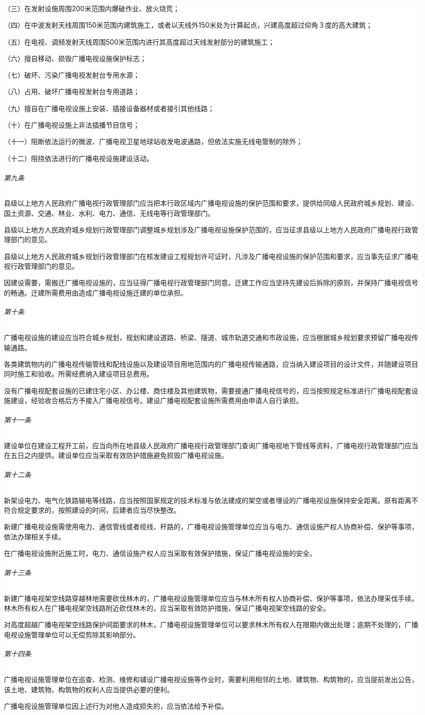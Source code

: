 （三）在发射设施周围200米范围内爆破作业、放火烧荒；

（四）在中波发射天线周围150米范围内建筑施工，或者以天线外150米处为计算起点，兴建高度超过仰角３度的高大建筑；

（五）在电视、调频发射天线周围500米范围内进行其高度超过天线发射部分的建筑施工；

（六）擅自移动、损毁广播电视设施保护标志；

（七）破坏、污染广播电视发射台专用水源；

（八）占用、破坏广播电视发射台专用道路；

（九）擅自在广播电视设施上安装、插接设备器材或者接引其他线路；

（十）在广播电视设施上非法插播节目信号；

（十一）阻断依法运行的微波、广播电视卫星地球站收发电波通路，但依法实施无线电管制的除外；

（十二）阻挠依法进行的广播电视设施建设活动。

###### 第九条

县级以上地方人民政府广播电视行政管理部门应当把本行政区域内广播电视设施的保护范围和要求，提供给同级人民政府城乡规划、建设、国土资源、交通、林业、水利、电力、通信、无线电等行政管理部门。

县级以上地方人民政府城乡规划行政管理部门调整城乡规划涉及广播电视设施保护范围的，应当征求县级以上地方人民政府广播电视行政管理部门的意见。

县级以上地方人民政府城乡规划行政管理部门在核发建设工程规划许可证时，凡涉及广播电视设施的保护范围和要求，应当事先征求广播电视行政管理部门的意见。

因建设需要，需搬迁广播电视设施的，应当征得广播电视行政管理部门同意。迁建工作应当坚持先建设后拆除的原则，并保持广播电视信号的畅通。迁建所需费用由造成广播电视设施迁建的单位承担。

###### 第十条

广播电视设施的建设应当符合城乡规划，规划和建设道路、桥梁、隧道、城市轨道交通和市政设施，应当根据城乡规划要求预留广播电视传输通路。

各类建筑物内的广播电视传输管线和配线设施以及建设项目用地范围内的广播电视传输通路，应当纳入建设项目的设计文件，并随建设项目同时施工和验收。所需经费纳入建设项目总费用。

没有广播电视配套设施的已建住宅小区、办公楼、商住楼及其他建筑物，需要接通广播电视信号的，应当按照规定标准进行广播电视配套设施建设，经验收合格后方予接入广播电视信号。建设广播电视配套设施所需费用由申请人自行承担。

###### 第十一条

建设单位在建设工程开工前，应当向所在地县级人民政府广播电视行政管理部门查询广播电视地下管线等资料，广播电视行政管理部门应当在五日之内提供。建设单位应当采取有效防护措施避免损毁广播电视设施。

###### 第十二条

新架设电力、电气化铁路输电等线路，应当按照国家规定的技术标准与依法建成的架空或者埋设的广播电视设施保持安全距离。原有距离不符合规定要求的，按照建设的时间，后建者应当尽快整改。

新建广播电视设施需使用电力、通信管线或者缆线、杆路的，广播电视设施管理单位应当与电力、通信设施产权人协商补偿、保护等事项，依法办理相关手续。

在广播电视设施附近施工时，电力、通信设施产权人应当采取有效保护措施，保证广播电视设施的安全。

###### 第十三条

新建广播电视架空线路穿越林地需要砍伐林木的，广播电视设施管理单位应当与林木所有权人协商补偿、保护等事项，依法办理采伐手续。林木所有权人在广播电视架空线路附近砍伐林木的，应当采取有效防护措施，保证广播电视架空线路的安全。

对高度超越广播电视架空线路保护间距要求的林木，广播电视设施管理单位可以要求林木所有权人在限期内做出处理；逾期不处理的，广播电视设施管理单位可以无偿剪除其影响部分。

###### 第十四条

广播电视设施管理单位在巡查、检测、维修和铺设广播电视设施等作业时，需要利用相邻的土地、建筑物、构筑物的，应当提前发出公告，该土地、建筑物、构筑物的权利人应当提供必要的便利。

广播电视设施管理单位因上述行为对他人造成损失的，应当依法给予补偿。
